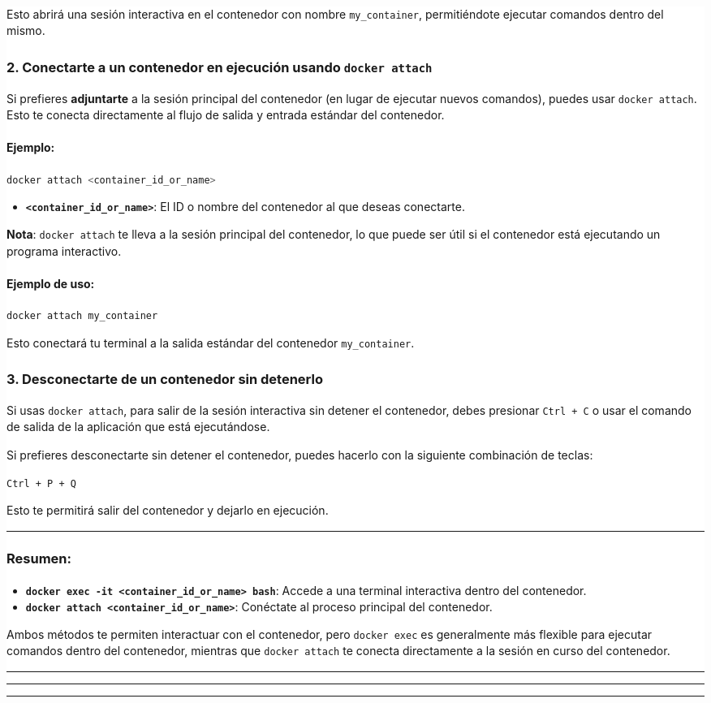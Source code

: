 Esto abrirá una sesión interactiva en el contenedor con nombre `my_container`, permitiéndote ejecutar comandos dentro del mismo.

### **2. Conectarte a un contenedor en ejecución usando `docker attach`**

Si prefieres **adjuntarte** a la sesión principal del contenedor (en lugar de ejecutar nuevos comandos), puedes usar `docker attach`. Esto te conecta directamente al flujo de salida y entrada estándar del contenedor.

#### **Ejemplo:**

```bash
docker attach <container_id_or_name>
```

- **`<container_id_or_name>`**: El ID o nombre del contenedor al que deseas conectarte.

**Nota**: `docker attach` te lleva a la sesión principal del contenedor, lo que puede ser útil si el contenedor está ejecutando un programa interactivo.

#### **Ejemplo de uso:**

```bash
docker attach my_container
```

Esto conectará tu terminal a la salida estándar del contenedor `my_container`. 

### **3. Desconectarte de un contenedor sin detenerlo**

Si usas `docker attach`, para salir de la sesión interactiva sin detener el contenedor, debes presionar `Ctrl + C` o usar el comando de salida de la aplicación que está ejecutándose.

Si prefieres desconectarte sin detener el contenedor, puedes hacerlo con la siguiente combinación de teclas:

```bash
Ctrl + P + Q
```

Esto te permitirá salir del contenedor y dejarlo en ejecución.

---

### **Resumen:**

- **`docker exec -it <container_id_or_name> bash`**: Accede a una terminal interactiva dentro del contenedor.
- **`docker attach <container_id_or_name>`**: Conéctate al proceso principal del contenedor.

Ambos métodos te permiten interactuar con el contenedor, pero `docker exec` es generalmente más flexible para ejecutar comandos dentro del contenedor, mientras que `docker attach` te conecta directamente a la sesión en curso del contenedor.

---
---
---
